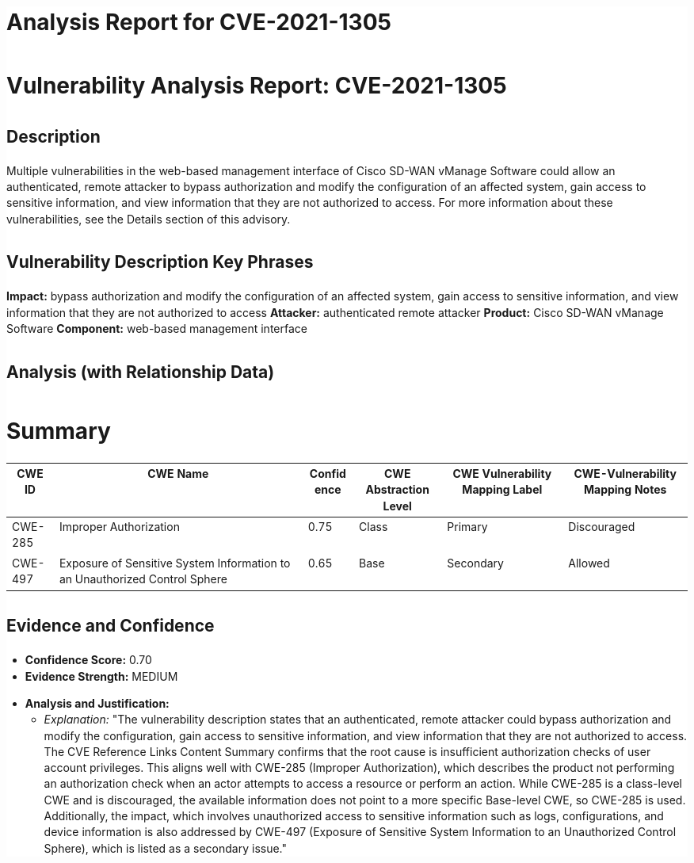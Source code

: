 # Analysis Report for CVE-2021-1305

# Vulnerability Analysis Report: CVE-2021-1305

## Description

Multiple vulnerabilities in the web-based management interface of Cisco SD-WAN vManage Software could allow an authenticated, remote attacker to bypass authorization and modify the configuration of an affected system, gain access to sensitive information, and view information that they are not authorized to access. For more information about these vulnerabilities, see the Details section of this advisory.

## Vulnerability Description Key Phrases

**Impact:** bypass authorization and modify the configuration of an affected system, gain access to sensitive information, and view information that they are not authorized to access
**Attacker:** authenticated remote attacker
**Product:** Cisco SD-WAN vManage Software
**Component:** web-based management interface

## Analysis (with Relationship Data)

# Summary
| CWE ID | CWE Name | Confidence | CWE Abstraction Level | CWE Vulnerability Mapping Label | CWE-Vulnerability Mapping Notes |
|---|---|---|---|---|---|
| CWE-285 | Improper Authorization | 0.75 | Class | Primary | Discouraged |
| CWE-497 | Exposure of Sensitive System Information to an Unauthorized Control Sphere | 0.65 | Base | Secondary | Allowed |

## Evidence and Confidence

*   **Confidence Score:** 0.70
*   **Evidence Strength:** MEDIUM

- **Analysis and Justification:**  
  - *Explanation:* "The vulnerability description states that an authenticated, remote attacker could bypass authorization and modify the configuration, gain access to sensitive information, and view information that they are not authorized to access. The CVE Reference Links Content Summary confirms that the root cause is insufficient authorization checks of user account privileges. This aligns well with CWE-285 (Improper Authorization), which describes the product not performing an authorization check when an actor attempts to access a resource or perform an action. While CWE-285 is a class-level CWE and is discouraged, the available information does not point to a more specific Base-level CWE, so CWE-285 is used. Additionally, the impact, which involves unauthorized access to sensitive information such as logs, configurations, and device information is also addressed by CWE-497 (Exposure of Sensitive System Information to an Unauthorized Control Sphere), which is listed as a secondary issue."
  